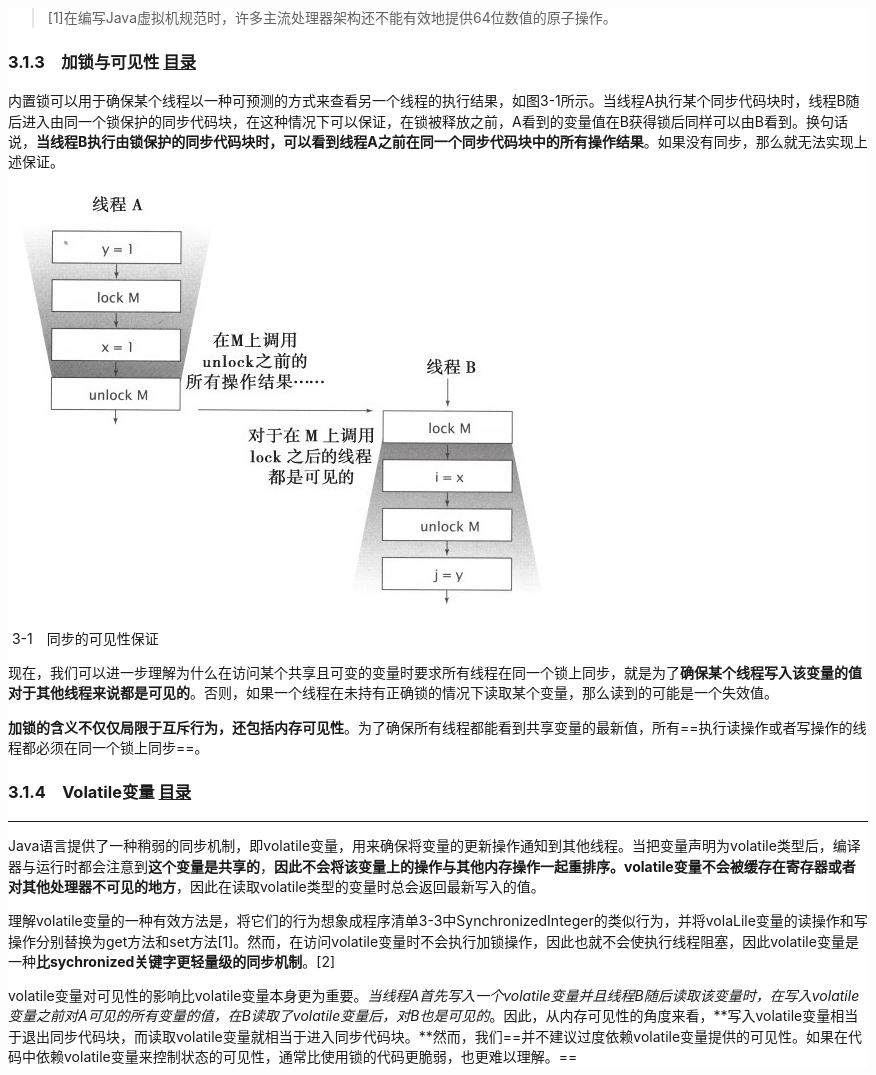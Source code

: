 >[1]在编写Java虚拟机规范时，许多主流处理器架构还不能有效地提供64位数值的原子操作。



### 3.1.3　加锁与可见性 [目录](#目录)
内置锁可以用于确保某个线程以一种可预测的方式来查看另一个线程的执行结果，如图3-1所示。当线程A执行某个同步代码块时，线程B随后进入由同一个锁保护的同步代码块，在这种情况下可以保证，在锁被释放之前，A看到的变量值在B获得锁后同样可以由B看到。换句话说，**当线程B执行由锁保护的同步代码块时，可以看到线程A之前在同一个同步代码块中的所有操作结果**。如果没有同步，那么就无法实现上述保证。





![3-1同步的可见性保证](picture/java并发编程实战/3-1同步的可见性保证.png)

​                                                     3-1　同步的可见性保证

现在，我们可以进一步理解为什么在访问某个共享且可变的变量时要求所有线程在同一个锁上同步，就是为了**确保某个线程写入该变量的值对于其他线程来说都是可见的**。否则，如果一个线程在未持有正确锁的情况下读取某个变量，那么读到的可能是一个失效值。

**加锁的含义不仅仅局限于互斥行为，还包括内存可见性**。为了确保所有线程都能看到共享变量的最新值，所有==执行读操作或者写操作的线程都必须在同一个锁上同步==。



### 3.1.4　Volatile变量 [目录](#目录)

-----

Java语言提供了一种稍弱的同步机制，即volatile变量，用来确保将变量的更新操作通知到其他线程。当把变量声明为volatile类型后，编译器与运行时都会注意到**这个变量是共享的**，**因此不会将该变量上的操作与其他内存操作一起重排序。**volatile变量**不会被缓存在寄存器或者对其他处理器不可见的地方**，因此在读取volatile类型的变量时总会返回最新写入的值。

理解volatile变量的一种有效方法是，将它们的行为想象成程序清单3-3中SynchronizedInteger的类似行为，并将volaLile变量的读操作和写操作分别替换为get方法和set方法[1]。然而，在访问volatile变量时不会执行加锁操作，因此也就不会使执行线程阻塞，因此volatile变量是一种**比sychronized关键字更轻量级的同步机制**。[2]

volatile变量对可见性的影响比volatile变量本身更为重要。*当线程A首先写入一个volatile变量并且线程B随后读取该变量时，在写入volatile变量之前对A可见的所有变量的值，在B读取了volatile变量后，对B也是可见的*。因此，从内存可见性的角度来看，**写入volatile变量相当于退出同步代码块，而读取volatile变量就相当于进入同步代码块。**然而，我们==并不建议过度依赖volatile变量提供的可见性。如果在代码中依赖volatile变量来控制状态的可见性，通常比使用锁的代码更脆弱，也更难以理解。==


[程序清单 2-6]: java并发编程.md#2.2.2　示例：延迟初始化中的竞态条件